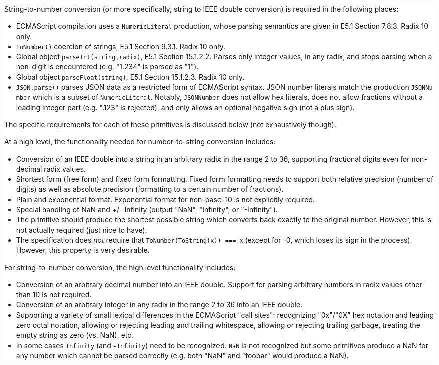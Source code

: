 String-to-number conversion (or more specifically, string to IEEE double
conversion) is required in the following places:

-   ECMAScript compilation uses a `NumericLiteral` production, whose
    parsing semantics are given in E5.1 Section 7.8.3. Radix 10 only.
-   `ToNumber()` coercion of strings, E5.1 Section 9.3.1. Radix 10 only.
-   Global object `parseInt(string,radix)`, E5.1 Section 15.1.2.2.
    Parses only integer values, in any radix, and stops parsing when a
    non-digit is encountered (e.g. \"1.234\" is parsed as \"1\").
-   Global object `parseFloat(string)`, E5.1 Section 15.1.2.3. Radix 10
    only.
-   `JSON.parse()` parses JSON data as a restricted form of ECMAScript
    syntax. JSON number literals match the production `JSONNumber` which
    is a subset of `NumericLiteral`. Notably, `JSONNumber` does not
    allow hex literals, does not allow fractions without a leading
    integer part (e.g. \".123\" is rejected), and only allows an
    optional negative sign (not a plus sign).

The specific requirements for each of these primitives is discussed
below (not exhaustively though).

At a high level, the functionality needed for number-to-string
conversion includes:

-   Conversion of an IEEE double into a string in an arbitrary radix in
    the range 2 to 36, supporting fractional digits even for non-decimal
    radix values.
-   Shortest form (free form) and fixed form formatting. Fixed form
    formatting needs to support both relative precision (number of
    digits) as well as absolute precision (formatting to a certain
    number of fractions).
-   Plain and exponential format. Exponential format for non-base-10 is
    not explicitly required.
-   Special handling of NaN and +/- Infinity (output \"NaN\",
    \"Infinity\", or \"-Infinity\").
-   The primitive should produce the shortest possible string which
    converts back exactly to the original number. However, this is not
    actually required (just nice to have).
-   The specification does *not* require that
    `ToNumber(ToString(x)) === x` (except for -0, which loses its sign
    in the process). However, this property is very desirable.

For string-to-number conversion, the high level functionality includes:

-   Conversion of an arbitrary decimal number into an IEEE double.
    Support for parsing arbitrary numbers in radix values other than 10
    is not required.
-   Conversion of an arbitrary integer in any radix in the range 2 to 36
    into an IEEE double.
-   Supporting a variety of small lexical differences in the ECMAScript
    \"call sites\": recognizing \"0x\"/\"0X\" hex notation and leading
    zero octal notation, allowing or rejecting leading and trailing
    whitespace, allowing or rejecting trailing garbage, treating the
    empty string as zero (vs. NaN), etc.
-   In some cases `Infinity` (and `-Infinity`) need to be recognized.
    `NaN` is not recognized but some primitives produce a NaN for any
    number which cannot be parsed correctly (e.g. both \"NaN\" and
    \"foobar\" would produce a NaN).
